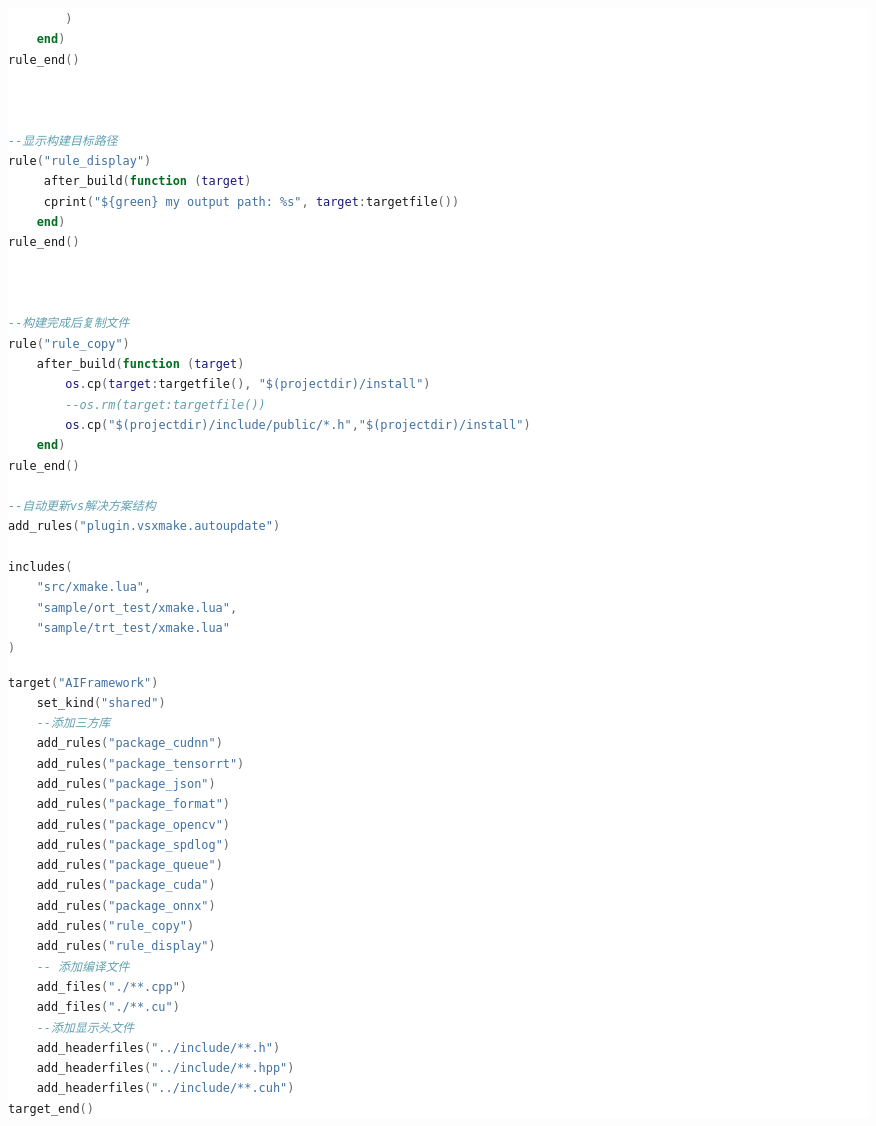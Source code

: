 ```lua
        )
    end)
rule_end()



--显示构建目标路径
rule("rule_display")
     after_build(function (target)
     cprint("${green} my output path: %s", target:targetfile())
    end)
rule_end()



--构建完成后复制文件
rule("rule_copy")
    after_build(function (target)
        os.cp(target:targetfile(), "$(projectdir)/install")
        --os.rm(target:targetfile())
        os.cp("$(projectdir)/include/public/*.h","$(projectdir)/install")
    end)
rule_end()

--自动更新vs解决方案结构
add_rules("plugin.vsxmake.autoupdate")

includes(
    "src/xmake.lua",
    "sample/ort_test/xmake.lua",
    "sample/trt_test/xmake.lua"
)
```

```lua
target("AIFramework")
    set_kind("shared")
    --添加三方库
    add_rules("package_cudnn")
    add_rules("package_tensorrt")
    add_rules("package_json")
    add_rules("package_format")
    add_rules("package_opencv")
    add_rules("package_spdlog")
    add_rules("package_queue")
    add_rules("package_cuda")
    add_rules("package_onnx")
    add_rules("rule_copy")
    add_rules("rule_display")
    -- 添加编译文件
    add_files("./**.cpp")
    add_files("./**.cu")
    --添加显示头文件
    add_headerfiles("../include/**.h")
    add_headerfiles("../include/**.hpp")
    add_headerfiles("../include/**.cuh")
target_end()
```
